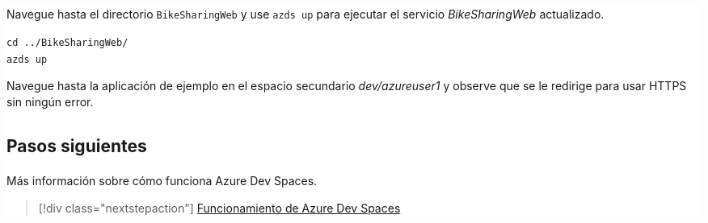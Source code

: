 ```javascript
```

Navegue hasta el directorio `BikeSharingWeb` y use `azds up` para ejecutar el servicio *BikeSharingWeb* actualizado.

```console
cd ../BikeSharingWeb/
azds up
```

Navegue hasta la aplicación de ejemplo en el espacio secundario *dev/azureuser1* y observe que se le redirige para usar HTTPS sin ningún error.

## <a name="next-steps"></a>Pasos siguientes

Más información sobre cómo funciona Azure Dev Spaces.

> [!div class="nextstepaction"]
> [Funcionamiento de Azure Dev Spaces](../how-dev-spaces-works.md)


[az-cli]: /cli/azure/install-azure-cli?view=azure-cli-latest
[az-aks-get-credentials]: /cli/azure/aks?view=azure-cli-latest#az-aks-get-credentials
[az-network-dns-record-set-a-add-record]: /cli/azure/network/dns/record-set/a?view=azure-cli-latest#az-network-dns-record-set-a-add-record
[custom-domain]: ../../app-service/manage-custom-dns-buy-domain.md#buy-the-domain
[dns-zone]: ../../dns/dns-getstarted-cli.md
[azds-yaml]: https://github.com/Azure/dev-spaces/blob/master/samples/BikeSharingApp/BikeSharingWeb/azds.yaml
[azure-account-create]: https://azure.microsoft.com/free
[cert-manager]: https://cert-manager.io/
[helm-installed]: https://helm.sh/docs/intro/install/
[helm-stable-repo]: https://helm.sh/docs/intro/quickstart/#initialize-a-helm-chart-repository
[helpers-js]: https://github.com/Azure/dev-spaces/blob/master/samples/BikeSharingApp/BikeSharingWeb/lib/helpers.js#L7
[kubectl]: https://kubernetes.io/docs/user-guide/kubectl/
[kubectl-get]: https://kubernetes.io/docs/reference/generated/kubectl/kubectl-commands#get
[letsencrypt-staging-issuer]: https://cert-manager.io/docs/configuration/acme/#creating-a-basic-acme-issuer
[package-json]: https://github.com/Azure/dev-spaces/blob/master/samples/BikeSharingApp/BikeSharingWeb/package.json
[values-yaml]: https://github.com/Azure/dev-spaces/blob/master/samples/BikeSharingApp/charts/values.yaml